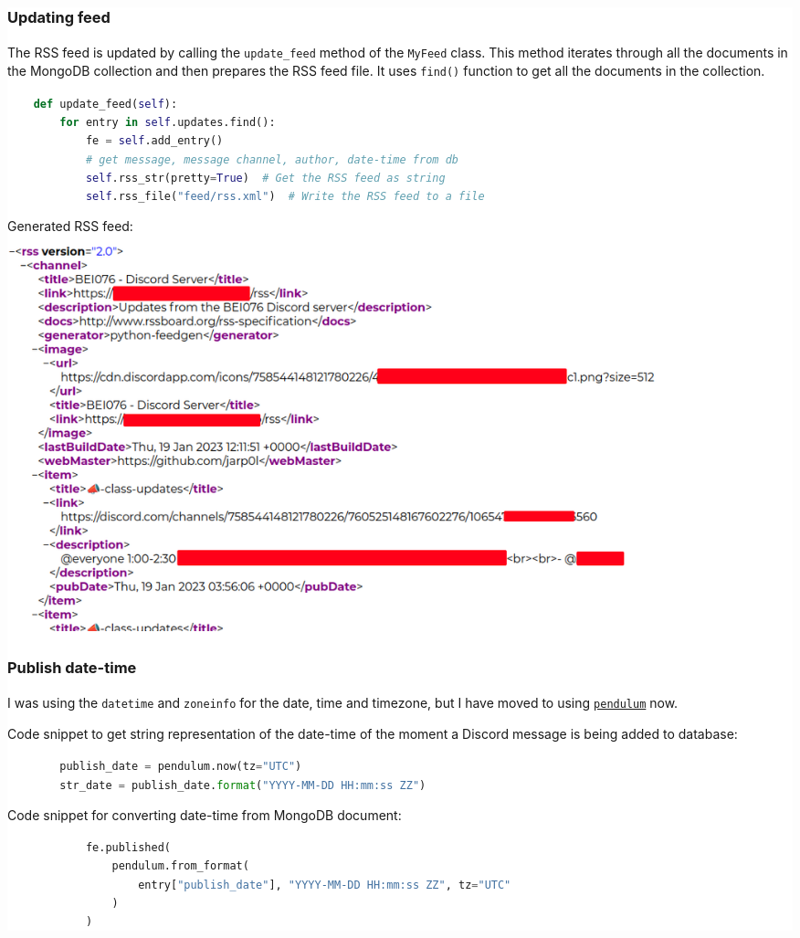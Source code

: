 ### Updating feed
The RSS feed is updated by calling the `update_feed` method of the `MyFeed` class. This method iterates through all the documents in the MongoDB collection and then prepares the RSS feed file. It uses `find()` function to get all the documents in the collection.
```py
    def update_feed(self):
        for entry in self.updates.find():
			fe = self.add_entry()
			# get message, message channel, author, date-time from db
            self.rss_str(pretty=True)  # Get the RSS feed as string
            self.rss_file("feed/rss.xml")  # Write the RSS feed to a file
```

Generated RSS feed:
![e481608079311f6495374e72427e9b7e.png](e481608079311f6495374e72427e9b7e.png)


### Publish date-time
I was using the `datetime` and `zoneinfo` for the date, time and timezone, but I have moved to using [`pendulum`](https://pendulum.eustace.io/) now.

Code snippet to get string representation of the date-time of the moment a Discord message is being added to database:
```py
        publish_date = pendulum.now(tz="UTC")
        str_date = publish_date.format("YYYY-MM-DD HH:mm:ss ZZ")
```

Code snippet for converting date-time from MongoDB document:
```py
            fe.published(
                pendulum.from_format(
                    entry["publish_date"], "YYYY-MM-DD HH:mm:ss ZZ", tz="UTC"
                )
            ) 
```
